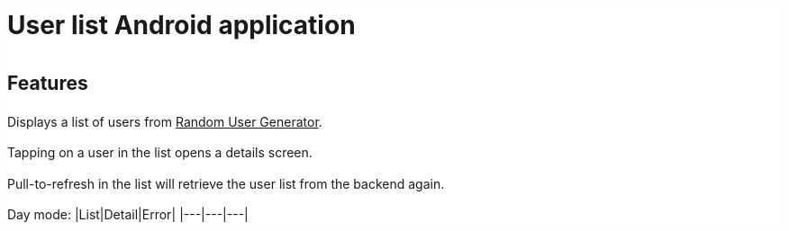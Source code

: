 # User list Android application

## Features
Displays a list of users from [Random User Generator](https://randomuser.me/documentation).

Tapping on a user in the list opens a details screen.

Pull-to-refresh in the list will retrieve the user list from the backend again.

Day mode:
|List|Detail|Error|
|---|---|---|